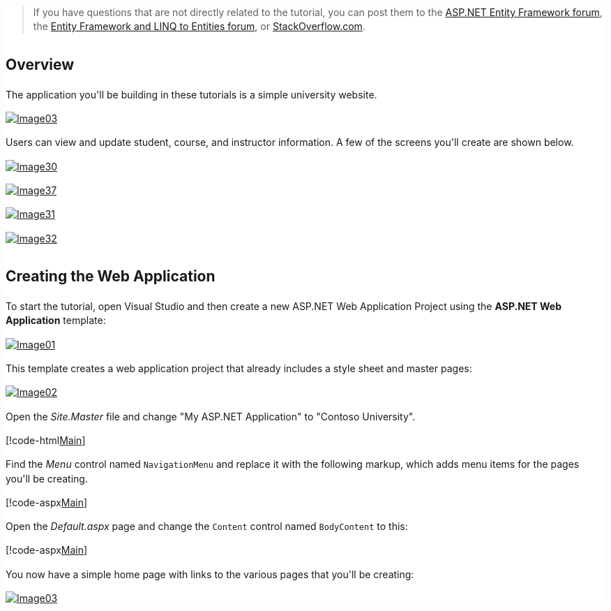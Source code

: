 > 
> If you have questions that are not directly related to the tutorial, you can post them to the [ASP.NET Entity Framework forum](https://forums.asp.net/1227.aspx), the [Entity Framework and LINQ to Entities forum](https://social.msdn.microsoft.com/forums/en-US/adodotnetentityframework/threads/), or [StackOverflow.com](http://stackoverflow.com/).


## Overview

The application you'll be building in these tutorials is a simple university website.

[![Image03](the-entity-framework-and-aspnet-getting-started-part-1/_static/image2.png)](the-entity-framework-and-aspnet-getting-started-part-1/_static/image1.png)

Users can view and update student, course, and instructor information. A few of the screens you'll create are shown below.

[![Image30](the-entity-framework-and-aspnet-getting-started-part-1/_static/image4.png)](the-entity-framework-and-aspnet-getting-started-part-1/_static/image3.png)

[![Image37](the-entity-framework-and-aspnet-getting-started-part-1/_static/image6.png)](the-entity-framework-and-aspnet-getting-started-part-1/_static/image5.png)

[![Image31](the-entity-framework-and-aspnet-getting-started-part-1/_static/image8.png)](the-entity-framework-and-aspnet-getting-started-part-1/_static/image7.png)

[![Image32](the-entity-framework-and-aspnet-getting-started-part-1/_static/image10.png)](the-entity-framework-and-aspnet-getting-started-part-1/_static/image9.png)

## Creating the Web Application

To start the tutorial, open Visual Studio and then create a new ASP.NET Web Application Project using the **ASP.NET Web Application** template:

[![Image01](the-entity-framework-and-aspnet-getting-started-part-1/_static/image12.png)](the-entity-framework-and-aspnet-getting-started-part-1/_static/image11.png)

This template creates a web application project that already includes a style sheet and master pages:

[![Image02](the-entity-framework-and-aspnet-getting-started-part-1/_static/image14.png)](the-entity-framework-and-aspnet-getting-started-part-1/_static/image13.png)

Open the *Site.Master* file and change "My ASP.NET Application" to "Contoso University".

[!code-html[Main](the-entity-framework-and-aspnet-getting-started-part-1/samples/sample1.html)]

Find the *Menu* control named `NavigationMenu` and replace it with the following markup, which adds menu items for the pages you'll be creating.

[!code-aspx[Main](the-entity-framework-and-aspnet-getting-started-part-1/samples/sample2.aspx)]

Open the *Default.aspx* page and change the `Content` control named `BodyContent` to this:

[!code-aspx[Main](the-entity-framework-and-aspnet-getting-started-part-1/samples/sample3.aspx)]

You now have a simple home page with links to the various pages that you'll be creating:

[![Image03](the-entity-framework-and-aspnet-getting-started-part-1/_static/image16.png)](the-entity-framework-and-aspnet-getting-started-part-1/_static/image15.png)
